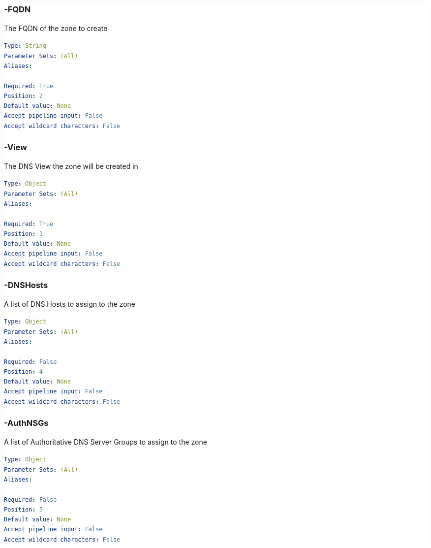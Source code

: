 ### -FQDN
The FQDN of the zone to create

```yaml
Type: String
Parameter Sets: (All)
Aliases:

Required: True
Position: 2
Default value: None
Accept pipeline input: False
Accept wildcard characters: False
```

### -View
The DNS View the zone will be created in

```yaml
Type: Object
Parameter Sets: (All)
Aliases:

Required: True
Position: 3
Default value: None
Accept pipeline input: False
Accept wildcard characters: False
```

### -DNSHosts
A list of DNS Hosts to assign to the zone

```yaml
Type: Object
Parameter Sets: (All)
Aliases:

Required: False
Position: 4
Default value: None
Accept pipeline input: False
Accept wildcard characters: False
```

### -AuthNSGs
A list of Authoritative DNS Server Groups to assign to the zone

```yaml
Type: Object
Parameter Sets: (All)
Aliases:

Required: False
Position: 5
Default value: None
Accept pipeline input: False
Accept wildcard characters: False
```
